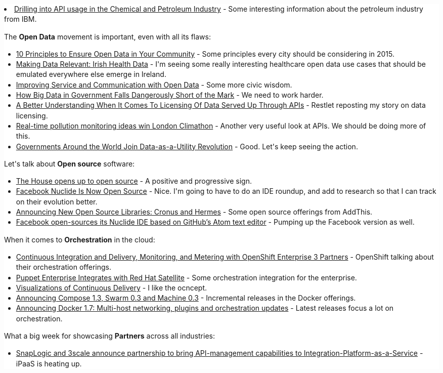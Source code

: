 <li><a href="https://developer.ibm.com/apimanagement/2015/06/25/drilling-into-api-usage-in-the-chemical-and-petroleum-industry/">Drilling into API usage in the Chemical and Petroleum Industry</a> - Some interesting information about the petroleum industry from IBM.</li>
</ul>
<p>The&nbsp;<strong>Open Data</strong>&nbsp;movement is important, even with all its flaws:</p>
<ul>
<li><a href="http://junar.com/blog/10-principles-to-ensure-open-data-in-your-community/">10 Principles to Ensure Open Data in Your Community</a> - Some principles every city should be considering in 2015.</li>
<li><a href="http://openknowledge.ie/making-data-relevant-irish-health-data/">Making Data Relevant: Irish Health Data</a> - I'm seeing some really interesting healthcare open data use cases that should be emulated everywhere else emerge in Ireland.</li>
<li><a href="http://datasmart.ash.harvard.edu/news/article/improving-service-and-communication-with-open-data-702">Improving Service and Communication with Open Data</a> - Some more civic wisdom.</li>
<li><a href="http://www.govtech.com/opinion/How-Big-Data-in-Government-Falls-Dangerously-Short-of-the-Mark.html">How Big Data in Government Falls Dangerously Short of the Mark</a> - We need to work harder.</li>
<li><a href="http://restlet.com/blog/2015/06/24/a-better-understanding-when-it-comes-to-licensing-of-data-served-up-through-apis/">A Better Understanding When It Comes To Licensing Of Data Served Up Through APIs</a> - Restlet reposting my story on data licensing.</li>
<li><a href="http://blog.amee.com/2015/06/24/real-time-pollution-monitoring-ideas-win-london-climathon/">Real-time pollution monitoring ideas win London Climathon</a> - Another very useful look at APIs. We should be doing more of this.</li>
<li><a href="http://www.socrata.com/blog/governments-around-the-world-join-data-as-a-utility-revolution/">Governments Around the World Join Data-as-a-Utility Revolution</a> - Good. Let's keep seeing the action.</li>
</ul>
<p>Let's talk about&nbsp;<strong>Open source</strong>&nbsp;software:</p>
<ul>
<li><a href="http://sunlightfoundation.com/blog/2015/06/25/the-house-opens-up-to-open-source/">The House opens up to open source</a> - A positive and progressive sign.</li>
<li><a href="http://www.infoq.com/news/2015/06/nuclide">Facebook Nuclide Is Now Open Source</a> - Nice. I'm going to have to do an IDE roundup, and add to research so that I can track on their evolution better.</li>
<li><a href="http://www.addthis.com/blog/2015/06/23/cronus-and-hermes/">Announcing New Open Source Libraries: Cronus and Hermes</a> - Some open source offerings from AddThis.</li>
<li><a href="http://venturebeat.com/2015/06/23/facebook-open-sources-its-nuclide-ide-based-on-githubs-atom-text-editor/">Facebook open-sources its Nuclide IDE based on GitHub&rsquo;s Atom text editor</a> - Pumping up the Facebook version as well.</li>
</ul>
<ul>
</ul>
<p>When it comes to&nbsp;<strong>Orchestration</strong>&nbsp;in the cloud:</p>
<ul>
<li><a href="https://blog.openshift.com/continuous-integration-delivery-monitoring-metering-openshift-enterprise-3-partners/">Continuous Integration and Delivery, Monitoring, and Metering with OpenShift Enterprise 3 Partners</a> - OpenShift talking about their orchestration offerings.</li>
<li><a href="https://puppetlabs.com/blog/puppet-enterprise-integrates-red-hat-satellite">Puppet Enterprise Integrates with Red Hat Satellite</a> - Some orchestration integration for the enterprise.</li>
<li><a href="http://blog.loadimpact.com/continuous-delivery/visualizations-of-continuous-delivery/">Visualizations of Continuous Delivery</a> - I like the ocncept.</li>
<li><a href="http://blog.docker.com/2015/06/compose-1-3-swarm-0-3-machine-0-3/">Announcing Compose 1.3, Swarm 0.3 and Machine 0.3</a> - Incremental releases in the Docker offerings.</li>
<li><a href="http://blog.docker.com/2015/06/announcing-docker-1-7-multi-host-networking-plugins-and-orchestration-updates/">Announcing Docker 1.7: Multi-host networking, plugins and orchestration updates</a> - Latest releases focus a lot on orchestration.</li>
</ul>
<p>What a big week for showcasing&nbsp;<strong>Partners</strong>&nbsp;across all industries:</p>
<ul>
<li><a href="http://sdtimes.com/snaplogic-and-3scale-announce-partnership-to-bring-api-management-capabilities-to-integration-platform-as-a-service/">SnapLogic and 3scale announce partnership to bring API-management capabilities to Integration-Platform-as-a-Service</a> - iPaaS is heating up.</li>